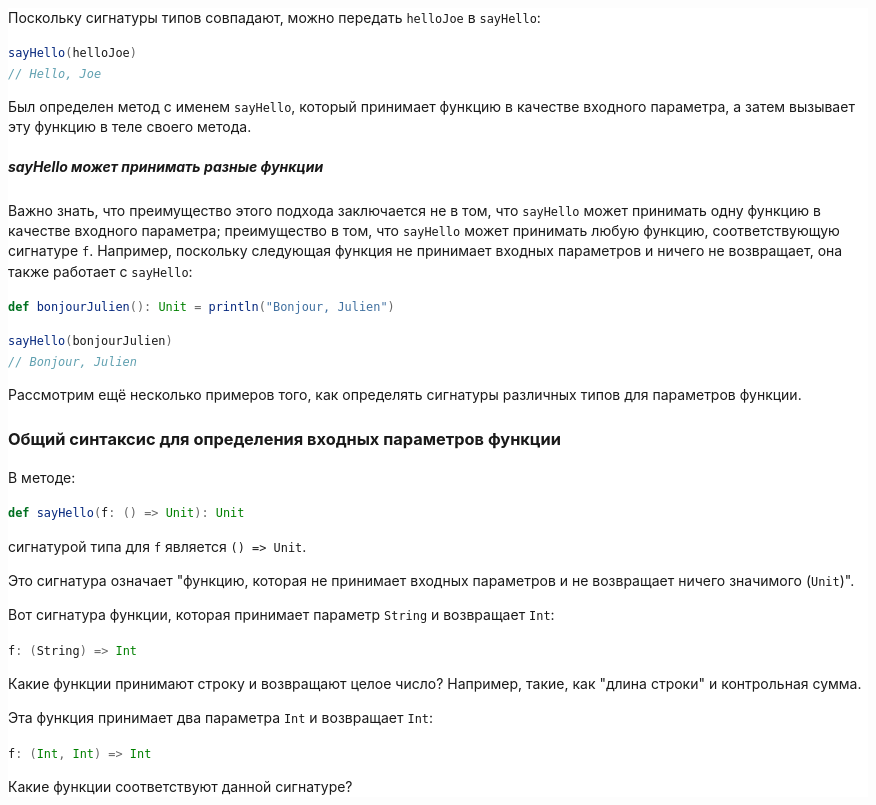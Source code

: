 Поскольку сигнатуры типов совпадают, можно передать `helloJoe` в `sayHello`:

```scala
sayHello(helloJoe)
// Hello, Joe
```

Был определен метод с именем `sayHello`, который принимает функцию в качестве входного параметра, 
а затем вызывает эту функцию в теле своего метода.

##### sayHello может принимать разные функции

Важно знать, что преимущество этого подхода заключается не в том, 
что `sayHello` может принимать одну функцию в качестве входного параметра;
преимущество в том, что `sayHello` может принимать любую функцию, соответствующую сигнатуре `f`. 
Например, поскольку следующая функция не принимает входных параметров и ничего не возвращает, 
она также работает с `sayHello`:

```scala
def bonjourJulien(): Unit = println("Bonjour, Julien")
```

```scala
sayHello(bonjourJulien)
// Bonjour, Julien
```

Рассмотрим ещё несколько примеров того, как определять сигнатуры различных типов для параметров функции.

### Общий синтаксис для определения входных параметров функции

В методе:

```scala
def sayHello(f: () => Unit): Unit
```

сигнатурой типа для `f` является `() => Unit`.

Это сигнатура означает "функцию, которая не принимает входных параметров и не возвращает ничего значимого (`Unit`)".

Вот сигнатура функции, которая принимает параметр `String` и возвращает `Int`:

```scala
f: (String) => Int
```

Какие функции принимают строку и возвращают целое число? 
Например, такие, как "длина строки" и контрольная сумма.

Эта функция принимает два параметра `Int` и возвращает `Int`:

```scala
f: (Int, Int) => Int
```

Какие функции соответствуют данной сигнатуре?
